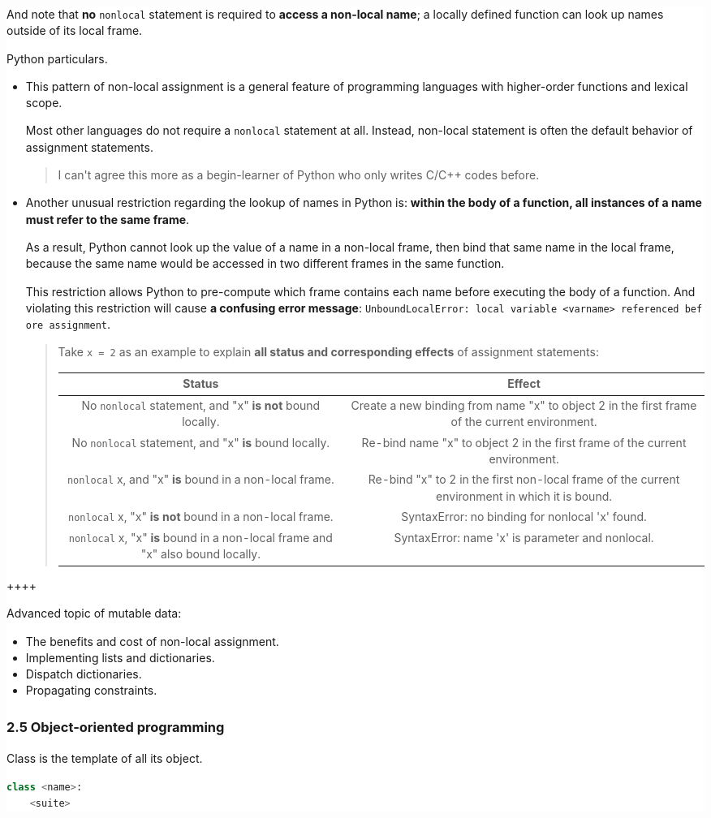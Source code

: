   And note that **no** `nonlocal` statement is required to **access a non-local name**; a locally defined function can look up names outside of its local frame.

Python particulars.

+ This pattern of non-local assignment is a general feature of programming languages with higher-order functions and lexical scope.

  Most other languages do not require a `nonlocal` statement at all. Instead, non-local statement is often the default behavior of assignment statements.

  > I can't agree this more as a begin-learner of Python who only writes C/C++ codes before.

+ Another unusual restriction regarding the lookup of names in Python is: **within the body of a function, all instances of a name must refer to the same frame**.

  As a result, Python cannot look up the value of a name in a non-local frame, then bind that same name in the local frame, because the same name would be accessed in two different frames in the same function.

  This restriction allows Python to pre-compute which frame contains each name before executing the body of a function. And violating this restriction will cause **a confusing error message**: `UnboundLocalError: local variable <varname> referenced before assignment`.

  > Take `x = 2` as an example to explain **all status and corresponding effects** of assignment statements:
  >
  > |                            Status                            |                            Effect                            |
  > | :----------------------------------------------------------: | :----------------------------------------------------------: |
  > |  No `nonlocal` statement, and "x" **is not** bound locally.  | Create a new binding from name "x" to object 2 in the first frame of the current environment. |
  > |    No `nonlocal` statement, and "x" **is** bound locally.    | Re-bind name "x" to object 2 in the first frame of the current environment. |
  > |   `nonlocal` x, and "x" **is** bound in a non-local frame.   | Re-bind "x" to 2 in the first non-local frame of the current environment in which it is bound. |
  > |   `nonlocal` x, "x" **is not** bound in a non-local frame.   |       SyntaxError: no binding for nonlocal 'x' found.        |
  > | `nonlocal` x, "x" **is** bound in a non-local frame and "x" also bound locally. |       SyntaxError: name 'x' is parameter and nonlocal.       |

++++

Advanced topic of mutable data:

+ The benefits and cost of non-local assignment.
+ Implementing lists and dictionaries.
+ Dispatch dictionaries.
+ Propagating constraints.

### 2.5 Object-oriented programming

Class is the template of all its object.

```python
class <name>:
    <suite>
```
